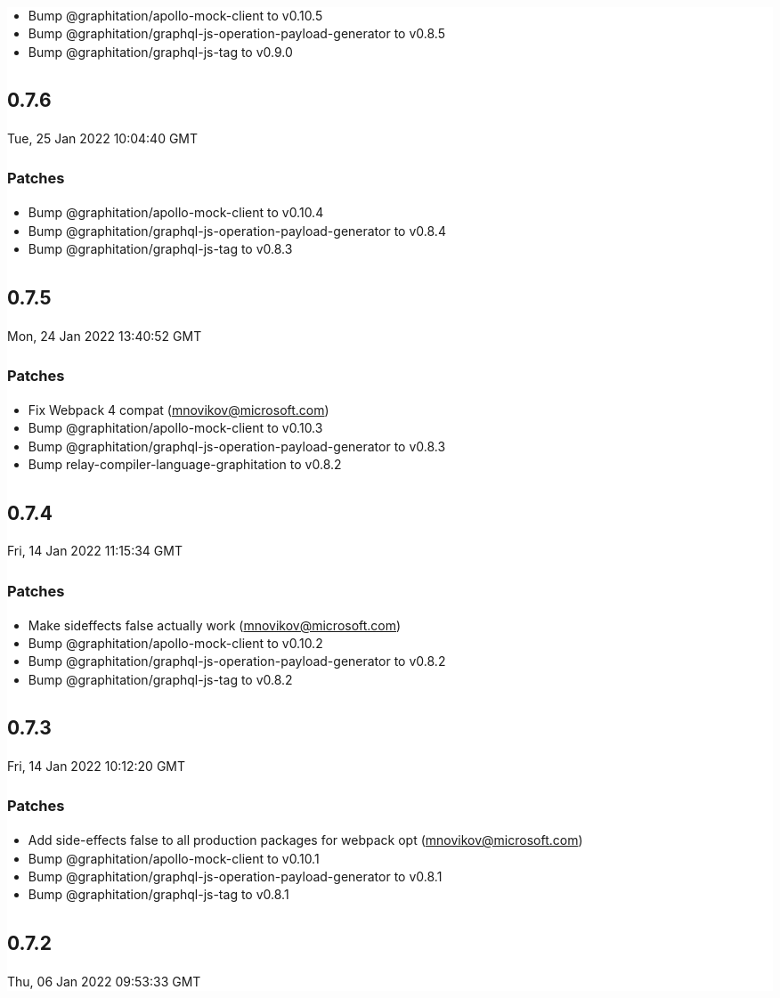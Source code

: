 - Bump @graphitation/apollo-mock-client to v0.10.5
- Bump @graphitation/graphql-js-operation-payload-generator to v0.8.5
- Bump @graphitation/graphql-js-tag to v0.9.0

## 0.7.6

Tue, 25 Jan 2022 10:04:40 GMT

### Patches

- Bump @graphitation/apollo-mock-client to v0.10.4
- Bump @graphitation/graphql-js-operation-payload-generator to v0.8.4
- Bump @graphitation/graphql-js-tag to v0.8.3

## 0.7.5

Mon, 24 Jan 2022 13:40:52 GMT

### Patches

- Fix Webpack 4 compat (mnovikov@microsoft.com)
- Bump @graphitation/apollo-mock-client to v0.10.3
- Bump @graphitation/graphql-js-operation-payload-generator to v0.8.3
- Bump relay-compiler-language-graphitation to v0.8.2

## 0.7.4

Fri, 14 Jan 2022 11:15:34 GMT

### Patches

- Make sideffects false actually work (mnovikov@microsoft.com)
- Bump @graphitation/apollo-mock-client to v0.10.2
- Bump @graphitation/graphql-js-operation-payload-generator to v0.8.2
- Bump @graphitation/graphql-js-tag to v0.8.2

## 0.7.3

Fri, 14 Jan 2022 10:12:20 GMT

### Patches

- Add side-effects false to all production packages for webpack opt (mnovikov@microsoft.com)
- Bump @graphitation/apollo-mock-client to v0.10.1
- Bump @graphitation/graphql-js-operation-payload-generator to v0.8.1
- Bump @graphitation/graphql-js-tag to v0.8.1

## 0.7.2

Thu, 06 Jan 2022 09:53:33 GMT
